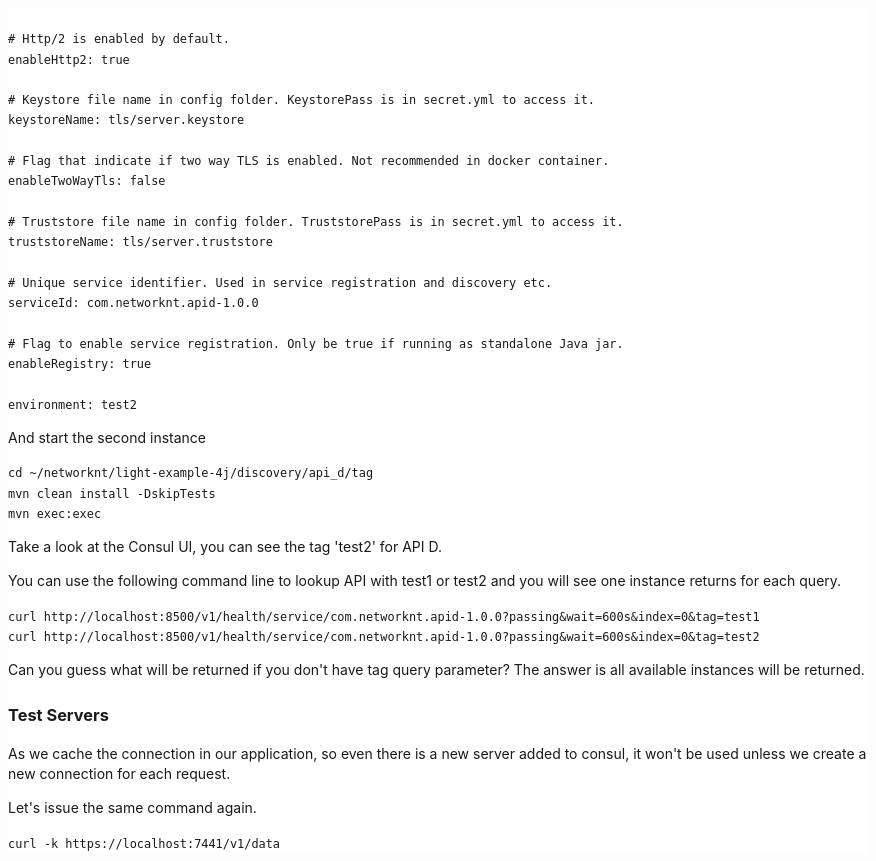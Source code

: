 ```

# Http/2 is enabled by default.
enableHttp2: true

# Keystore file name in config folder. KeystorePass is in secret.yml to access it.
keystoreName: tls/server.keystore

# Flag that indicate if two way TLS is enabled. Not recommended in docker container.
enableTwoWayTls: false

# Truststore file name in config folder. TruststorePass is in secret.yml to access it.
truststoreName: tls/server.truststore

# Unique service identifier. Used in service registration and discovery etc.
serviceId: com.networknt.apid-1.0.0

# Flag to enable service registration. Only be true if running as standalone Java jar.
enableRegistry: true

environment: test2
```

And start the second instance

```
cd ~/networknt/light-example-4j/discovery/api_d/tag
mvn clean install -DskipTests 
mvn exec:exec

```

Take a look at the Consul UI, you can see the tag 'test2' for API D.

You can use the following command line to lookup API with test1 or test2 and you
will see one instance returns for each query.

```text
curl http://localhost:8500/v1/health/service/com.networknt.apid-1.0.0?passing&wait=600s&index=0&tag=test1
curl http://localhost:8500/v1/health/service/com.networknt.apid-1.0.0?passing&wait=600s&index=0&tag=test2
```

Can you guess what will be returned if you don't have tag query parameter? The
answer is all available instances will be returned. 


### Test Servers

As we cache the connection in our application, so even there is a new server added to
consul, it won't be used unless we create a new connection for each request. 

Let's issue the same command again. 

```
curl -k https://localhost:7441/v1/data
```

